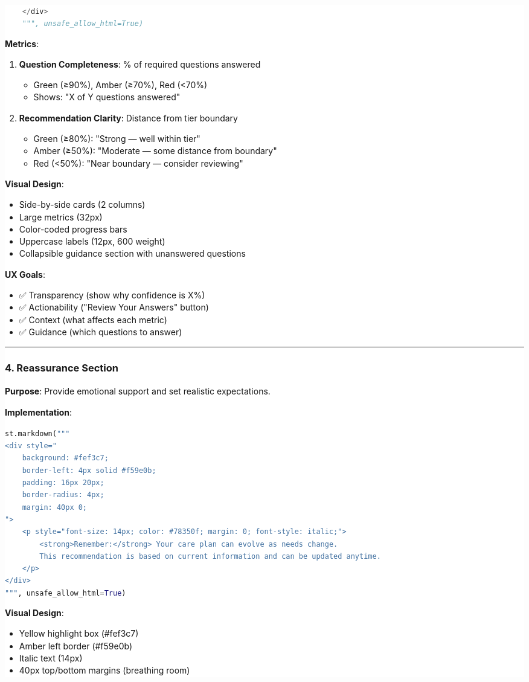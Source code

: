 ```python
    </div>
    """, unsafe_allow_html=True)
```

**Metrics**:
1. **Question Completeness**: % of required questions answered
   - Green (≥90%), Amber (≥70%), Red (<70%)
   - Shows: "X of Y questions answered"

2. **Recommendation Clarity**: Distance from tier boundary
   - Green (≥80%): "Strong — well within tier"
   - Amber (≥50%): "Moderate — some distance from boundary"
   - Red (<50%): "Near boundary — consider reviewing"

**Visual Design**:
- Side-by-side cards (2 columns)
- Large metrics (32px)
- Color-coded progress bars
- Uppercase labels (12px, 600 weight)
- Collapsible guidance section with unanswered questions

**UX Goals**:
- ✅ Transparency (show why confidence is X%)
- ✅ Actionability ("Review Your Answers" button)
- ✅ Context (what affects each metric)
- ✅ Guidance (which questions to answer)

---

### 4. Reassurance Section

**Purpose**: Provide emotional support and set realistic expectations.

**Implementation**:
```python
st.markdown("""
<div style="
    background: #fef3c7;
    border-left: 4px solid #f59e0b;
    padding: 16px 20px;
    border-radius: 4px;
    margin: 40px 0;
">
    <p style="font-size: 14px; color: #78350f; margin: 0; font-style: italic;">
        <strong>Remember:</strong> Your care plan can evolve as needs change. 
        This recommendation is based on current information and can be updated anytime.
    </p>
</div>
""", unsafe_allow_html=True)
```

**Visual Design**:
- Yellow highlight box (#fef3c7)
- Amber left border (#f59e0b)
- Italic text (14px)
- 40px top/bottom margins (breathing room)

